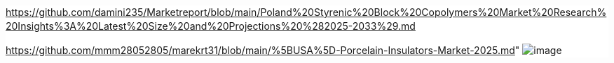 <a href=https://github.com/damini235/Marketreport/blob/main/Poland%20Styrenic%20Block%20Copolymers%20Market%20Research%20Insights%3A%20Latest%20Size%20and%20Projections%20%282025-2033%29.md>https://github.com/damini235/Marketreport/blob/main/Poland%20Styrenic%20Block%20Copolymers%20Market%20Research%20Insights%3A%20Latest%20Size%20and%20Projections%20%282025-2033%29.md</a>

<a href=https://github.com/mmm28052805/marekrt31/blob/main/%5BUSA%5D-Porcelain-Insulators-Market-2025.md>https://github.com/mmm28052805/marekrt31/blob/main/%5BUSA%5D-Porcelain-Insulators-Market-2025.md</a>"
![image](https://github.com/user-attachments/assets/c4509c58-00b1-4d9e-8f19-01ee58e866d1)
